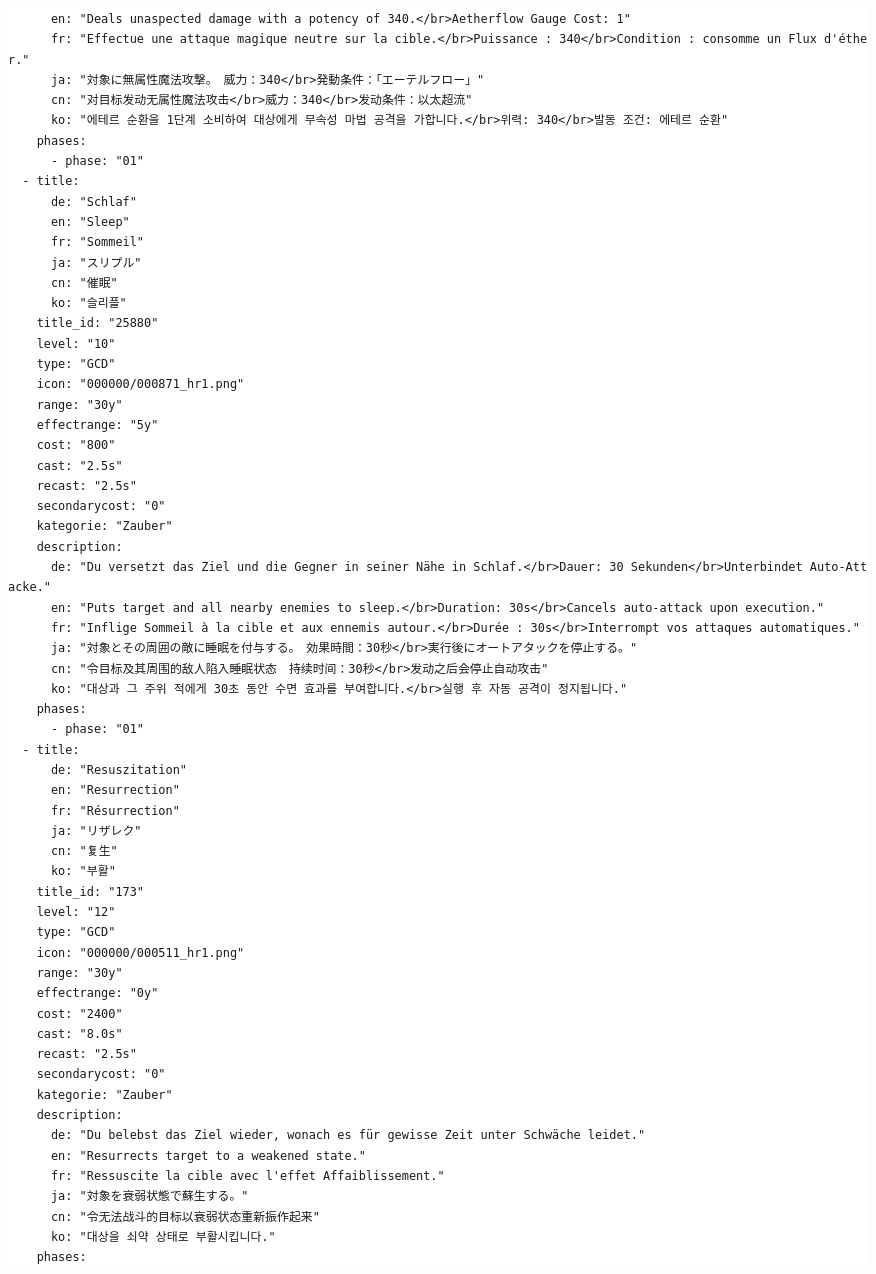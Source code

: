           en: "Deals unaspected damage with a potency of 340.</br>Aetherflow Gauge Cost: 1"
          fr: "Effectue une attaque magique neutre sur la cible.</br>Puissance : 340</br>Condition : consomme un Flux d'éther."
          ja: "対象に無属性魔法攻撃。　威力：340</br>発動条件：「エーテルフロー」"
          cn: "对目标发动无属性魔法攻击</br>威力：340</br>发动条件：以太超流"
          ko: "에테르 순환을 1단계 소비하여 대상에게 무속성 마법 공격을 가합니다.</br>위력: 340</br>발동 조건: 에테르 순환"
        phases:
          - phase: "01"
      - title:
          de: "Schlaf"
          en: "Sleep"
          fr: "Sommeil"
          ja: "スリプル"
          cn: "催眠"
          ko: "슬리플"
        title_id: "25880"
        level: "10"
        type: "GCD"
        icon: "000000/000871_hr1.png"
        range: "30y"
        effectrange: "5y"
        cost: "800"
        cast: "2.5s"
        recast: "2.5s"
        secondarycost: "0"
        kategorie: "Zauber"
        description:
          de: "Du versetzt das Ziel und die Gegner in seiner Nähe in Schlaf.</br>Dauer: 30 Sekunden</br>Unterbindet Auto-Attacke."
          en: "Puts target and all nearby enemies to sleep.</br>Duration: 30s</br>Cancels auto-attack upon execution."
          fr: "Inflige Sommeil à la cible et aux ennemis autour.</br>Durée : 30s</br>Interrompt vos attaques automatiques."
          ja: "対象とその周囲の敵に睡眠を付与する。　効果時間：30秒</br>実行後にオートアタックを停止する。"
          cn: "令目标及其周围的敌人陷入睡眠状态　持续时间：30秒</br>发动之后会停止自动攻击"
          ko: "대상과 그 주위 적에게 30초 동안 수면 효과를 부여합니다.</br>실행 후 자동 공격이 정지됩니다."
        phases:
          - phase: "01"
      - title:
          de: "Resuszitation"
          en: "Resurrection"
          fr: "Résurrection"
          ja: "リザレク"
          cn: "复生"
          ko: "부활"
        title_id: "173"
        level: "12"
        type: "GCD"
        icon: "000000/000511_hr1.png"
        range: "30y"
        effectrange: "0y"
        cost: "2400"
        cast: "8.0s"
        recast: "2.5s"
        secondarycost: "0"
        kategorie: "Zauber"
        description:
          de: "Du belebst das Ziel wieder, wonach es für gewisse Zeit unter Schwäche leidet."
          en: "Resurrects target to a weakened state."
          fr: "Ressuscite la cible avec l'effet Affaiblissement."
          ja: "対象を衰弱状態で蘇生する。"
          cn: "令无法战斗的目标以衰弱状态重新振作起来"
          ko: "대상을 쇠약 상태로 부활시킵니다."
        phases: